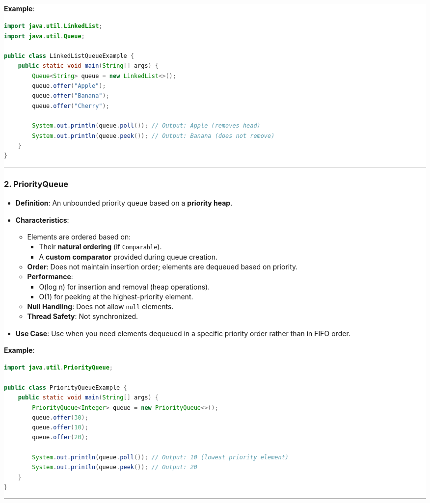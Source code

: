 
**Example**:

```java
import java.util.LinkedList;
import java.util.Queue;

public class LinkedListQueueExample {
    public static void main(String[] args) {
        Queue<String> queue = new LinkedList<>();
        queue.offer("Apple");
        queue.offer("Banana");
        queue.offer("Cherry");

        System.out.println(queue.poll()); // Output: Apple (removes head)
        System.out.println(queue.peek()); // Output: Banana (does not remove)
    }
}
```

---

### **2. PriorityQueue**

- **Definition**: An unbounded priority queue based on a **priority heap**.
    
- **Characteristics**:
    
    - Elements are ordered based on:
        - Their **natural ordering** (if `Comparable`).
        - A **custom comparator** provided during queue creation.
    - **Order**: Does not maintain insertion order; elements are dequeued based on priority.
    - **Performance**:
        - O(log n) for insertion and removal (heap operations).
        - O(1) for peeking at the highest-priority element.
    - **Null Handling**: Does not allow `null` elements.
    - **Thread Safety**: Not synchronized.
- **Use Case**: Use when you need elements dequeued in a specific priority order rather than in FIFO order.
    

**Example**:

```java
import java.util.PriorityQueue;

public class PriorityQueueExample {
    public static void main(String[] args) {
        PriorityQueue<Integer> queue = new PriorityQueue<>();
        queue.offer(30);
        queue.offer(10);
        queue.offer(20);

        System.out.println(queue.poll()); // Output: 10 (lowest priority element)
        System.out.println(queue.peek()); // Output: 20
    }
}
```

---